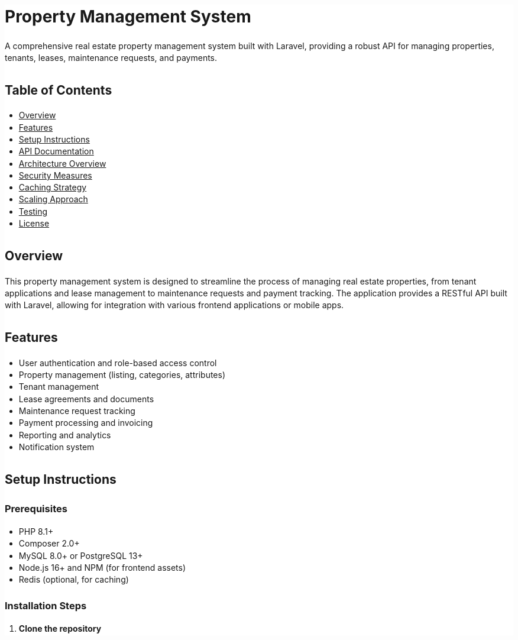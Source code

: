 # Property Management System

A comprehensive real estate property management system built with Laravel, providing a robust API for managing properties, tenants, leases, maintenance requests, and payments.

## Table of Contents

- [Overview](#overview)
- [Features](#features)
- [Setup Instructions](#setup-instructions)
- [API Documentation](#api-documentation)
- [Architecture Overview](#architecture-overview)
- [Security Measures](#security-measures)
- [Caching Strategy](#caching-strategy)
- [Scaling Approach](#scaling-approach)
- [Testing](#testing)
- [License](#license)

## Overview

This property management system is designed to streamline the process of managing real estate properties, from tenant applications and lease management to maintenance requests and payment tracking. The application provides a RESTful API built with Laravel, allowing for integration with various frontend applications or mobile apps.

## Features

- User authentication and role-based access control
- Property management (listing, categories, attributes)
- Tenant management
- Lease agreements and documents
- Maintenance request tracking
- Payment processing and invoicing
- Reporting and analytics
- Notification system

## Setup Instructions

### Prerequisites

- PHP 8.1+
- Composer 2.0+
- MySQL 8.0+ or PostgreSQL 13+
- Node.js 16+ and NPM (for frontend assets)
- Redis (optional, for caching)

### Installation Steps

1. **Clone the repository**
